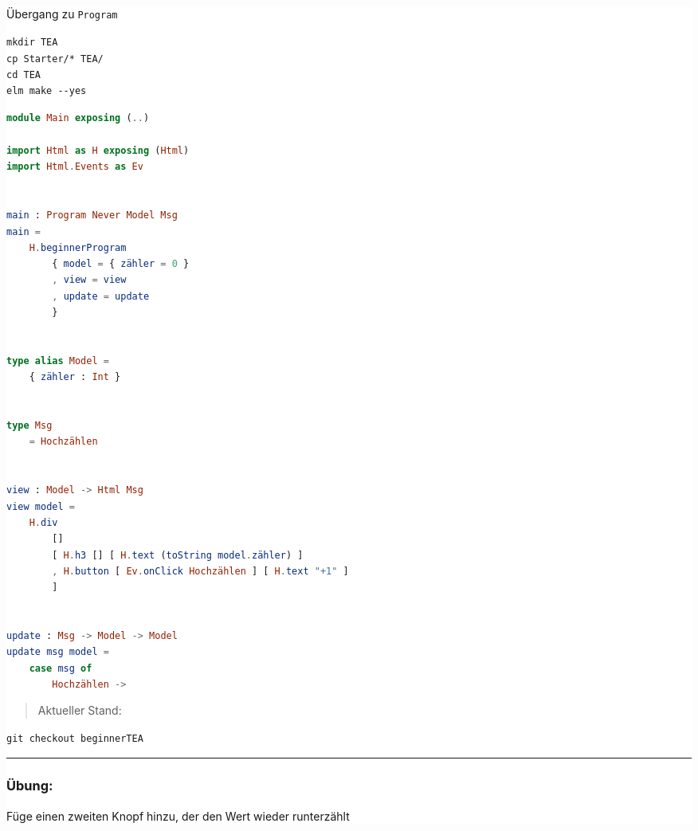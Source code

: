 Übergang zu `Program`

    mkdir TEA
    cp Starter/* TEA/
    cd TEA
    elm make --yes


```elm
module Main exposing (..)

import Html as H exposing (Html)
import Html.Events as Ev


main : Program Never Model Msg
main =
    H.beginnerProgram
        { model = { zähler = 0 }
        , view = view
        , update = update
        }


type alias Model =
    { zähler : Int }


type Msg
    = Hochzählen


view : Model -> Html Msg
view model =
    H.div
        []
        [ H.h3 [] [ H.text (toString model.zähler) ]
        , H.button [ Ev.onClick Hochzählen ] [ H.text "+1" ]
        ]


update : Msg -> Model -> Model
update msg model =
    case msg of
        Hochzählen ->
```

> Aktueller Stand:

    git checkout beginnerTEA

---

### Übung:
Füge einen zweiten Knopf hinzu, der den Wert wieder runterzählt
